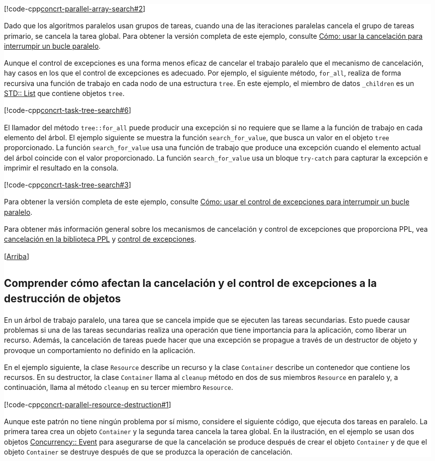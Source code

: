 [!code-cpp[concrt-parallel-array-search#2](../../parallel/concrt/codesnippet/cpp/best-practices-in-the-parallel-patterns-library_7.cpp)]

Dado que los algoritmos paralelos usan grupos de tareas, cuando una de las iteraciones paralelas cancela el grupo de tareas primario, se cancela la tarea global. Para obtener la versión completa de este ejemplo, consulte [Cómo: usar la cancelación para interrumpir un bucle paralelo](../../parallel/concrt/how-to-use-cancellation-to-break-from-a-parallel-loop.md).

Aunque el control de excepciones es una forma menos eficaz de cancelar el trabajo paralelo que el mecanismo de cancelación, hay casos en los que el control de excepciones es adecuado. Por ejemplo, el siguiente método, `for_all`, realiza de forma recursiva una función de trabajo en cada nodo de una estructura `tree`. En este ejemplo, el miembro de datos `_children` es un [STD:: List](../../standard-library/list-class.md) que contiene objetos `tree`.

[!code-cpp[concrt-task-tree-search#6](../../parallel/concrt/codesnippet/cpp/best-practices-in-the-parallel-patterns-library_8.cpp)]

El llamador del método `tree::for_all` puede producir una excepción si no requiere que se llame a la función de trabajo en cada elemento del árbol. El ejemplo siguiente se muestra la función `search_for_value`, que busca un valor en el objeto `tree` proporcionado. La función `search_for_value` usa una función de trabajo que produce una excepción cuando el elemento actual del árbol coincide con el valor proporcionado. La función `search_for_value` usa un bloque `try-catch` para capturar la excepción e imprimir el resultado en la consola.

[!code-cpp[concrt-task-tree-search#3](../../parallel/concrt/codesnippet/cpp/best-practices-in-the-parallel-patterns-library_9.cpp)]

Para obtener la versión completa de este ejemplo, consulte [Cómo: usar el control de excepciones para interrumpir un bucle paralelo](../../parallel/concrt/how-to-use-exception-handling-to-break-from-a-parallel-loop.md).

Para obtener más información general sobre los mecanismos de cancelación y control de excepciones que proporciona PPL, vea [cancelación en la biblioteca PPL](cancellation-in-the-ppl.md) y [control de excepciones](../../parallel/concrt/exception-handling-in-the-concurrency-runtime.md).

[[Arriba](#top)]

## <a name="object-destruction"></a>Comprender cómo afectan la cancelación y el control de excepciones a la destrucción de objetos

En un árbol de trabajo paralelo, una tarea que se cancela impide que se ejecuten las tareas secundarias. Esto puede causar problemas si una de las tareas secundarias realiza una operación que tiene importancia para la aplicación, como liberar un recurso. Además, la cancelación de tareas puede hacer que una excepción se propague a través de un destructor de objeto y provoque un comportamiento no definido en la aplicación.

En el ejemplo siguiente, la clase `Resource` describe un recurso y la clase `Container` describe un contenedor que contiene los recursos. En su destructor, la clase `Container` llama al `cleanup` método en dos de sus miembros `Resource` en paralelo y, a continuación, llama al método `cleanup` en su tercer miembro `Resource`.

[!code-cpp[concrt-parallel-resource-destruction#1](../../parallel/concrt/codesnippet/cpp/best-practices-in-the-parallel-patterns-library_10.h)]

Aunque este patrón no tiene ningún problema por sí mismo, considere el siguiente código, que ejecuta dos tareas en paralelo. La primera tarea crea un objeto `Container` y la segunda tarea cancela la tarea global. En la ilustración, en el ejemplo se usan dos objetos [Concurrency:: Event](../../parallel/concrt/reference/event-class.md) para asegurarse de que la cancelación se produce después de crear el objeto `Container` y de que el objeto `Container` se destruye después de que se produzca la operación de cancelación.
